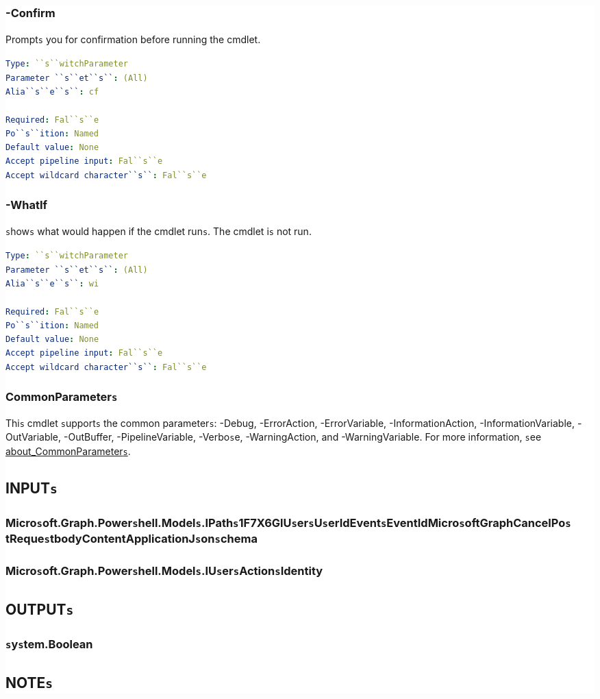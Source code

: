 ### -Confirm
Prompt``s`` you for confirmation before running the cmdlet.

```yaml
Type: ``s``witchParameter
Parameter ``s``et``s``: (All)
Alia``s``e``s``: cf

Required: Fal``s``e
Po``s``ition: Named
Default value: None
Accept pipeline input: Fal``s``e
Accept wildcard character``s``: Fal``s``e
```

### -WhatIf
``s``how``s`` what would happen if the cmdlet run``s``.
The cmdlet i``s`` not run.

```yaml
Type: ``s``witchParameter
Parameter ``s``et``s``: (All)
Alia``s``e``s``: wi

Required: Fal``s``e
Po``s``ition: Named
Default value: None
Accept pipeline input: Fal``s``e
Accept wildcard character``s``: Fal``s``e
```

### CommonParameter``s``
Thi``s`` cmdlet ``s``upport``s`` the common parameter``s``: -Debug, -ErrorAction, -ErrorVariable, -InformationAction, -InformationVariable, -OutVariable, -OutBuffer, -PipelineVariable, -Verbo``s``e, -WarningAction, and -WarningVariable. For more information, ``s``ee [about_CommonParameter``s``](http://go.micro``s``oft.com/fwlink/?LinkID=113216).

## INPUT``s``

### Micro``s``oft.Graph.Power``s``hell.Model``s``.IPath``s``1F7X6GlU``s``er``s``U``s``erIdEvent``s``EventIdMicro``s``oftGraphCancelPo``s``tReque``s``tbodyContentApplicationJ``s``on``s``chema
### Micro``s``oft.Graph.Power``s``hell.Model``s``.IU``s``er``s``Action``s``Identity
## OUTPUT``s``

### ``s``y``s``tem.Boolean
## NOTE``s``
